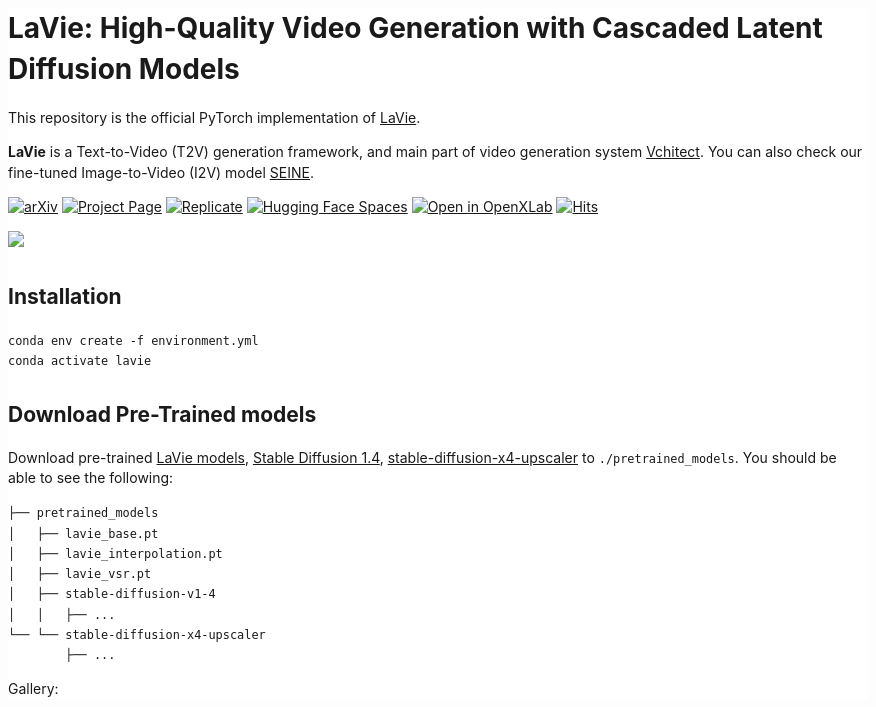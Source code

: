 # LaVie: High-Quality Video Generation with Cascaded Latent Diffusion Models

This repository is the official PyTorch implementation of [LaVie](https://arxiv.org/abs/2309.15103).

**LaVie** is a Text-to-Video (T2V) generation framework, and main part of video generation system [Vchitect](http://vchitect.intern-ai.org.cn/). You can also check our fine-tuned Image-to-Video (I2V) model [SEINE](https://github.com/Vchitect/SEINE).


[![arXiv](https://img.shields.io/badge/arXiv-2309.15103-b31b1b.svg)](https://arxiv.org/abs/2309.15103)
[![Project Page](https://img.shields.io/badge/Project-Website-green)](https://vchitect.github.io/LaVie-project/)
[![Replicate](https://replicate.com/cjwbw/lavie/badge)](https://replicate.com/cjwbw/lavie)
[![Hugging Face Spaces](https://img.shields.io/badge/%F0%9F%A4%97%20Hugging%20Face-Spaces-yellow)](https://huggingface.co/spaces/Vchitect/LaVie)
[![Open in OpenXLab](https://cdn-static.openxlab.org.cn/app-center/openxlab_app.svg)](https://openxlab.org.cn/apps/detail/houshaowei/LaVie)
[![Hits](https://hits.seeyoufarm.com/api/count/incr/badge.svg?url=https%3A%2F%2Fgithub.com%2FVchitect%2FLaVie%2F&count_bg=%23368ED7&title_bg=%23555555&icon=&icon_color=%23E7E7E7&title=Visitors&edge_flat=false)](https://hits.seeyoufarm.com)




<video width="640" height="360" controls>
  <source src="assets/teaser-lavie2.mp4" type="video/mp4">
  
</video>

<img src="lavie.gif" width="800">

## Installation
```
conda env create -f environment.yml 
conda activate lavie
```

## Download Pre-Trained models
Download pre-trained [LaVie models](https://huggingface.co/YaohuiW/LaVie/tree/main), [Stable Diffusion 1.4](https://huggingface.co/CompVis/stable-diffusion-v1-4/tree/main), [stable-diffusion-x4-upscaler](https://huggingface.co/stabilityai/stable-diffusion-x4-upscaler/tree/main) to `./pretrained_models`. You should be able to see the following:
```
├── pretrained_models
│   ├── lavie_base.pt
│   ├── lavie_interpolation.pt
│   ├── lavie_vsr.pt
│   ├── stable-diffusion-v1-4
│   │   ├── ...
└── └── stable-diffusion-x4-upscaler
        ├── ...
```
Gallery:
